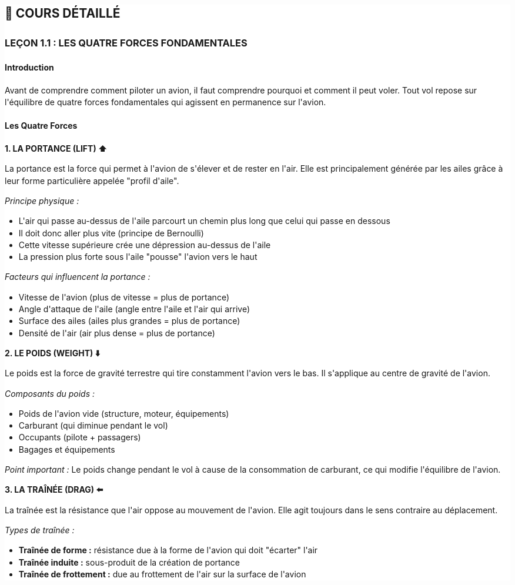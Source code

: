 ## 📖 COURS DÉTAILLÉ

### LEÇON 1.1 : LES QUATRE FORCES FONDAMENTALES

#### Introduction

Avant de comprendre comment piloter un avion, il faut comprendre pourquoi et comment il peut voler. Tout vol repose sur l'équilibre de quatre forces fondamentales qui agissent en permanence sur l'avion.

#### Les Quatre Forces

**1. LA PORTANCE (LIFT) ⬆️**

La portance est la force qui permet à l'avion de s'élever et de rester en l'air. Elle est principalement générée par les ailes grâce à leur forme particulière appelée "profil d'aile".

_Principe physique :_

- L'air qui passe au-dessus de l'aile parcourt un chemin plus long que celui qui passe en dessous
- Il doit donc aller plus vite (principe de Bernoulli)
- Cette vitesse supérieure crée une dépression au-dessus de l'aile
- La pression plus forte sous l'aile "pousse" l'avion vers le haut

_Facteurs qui influencent la portance :_

- Vitesse de l'avion (plus de vitesse = plus de portance)
- Angle d'attaque de l'aile (angle entre l'aile et l'air qui arrive)
- Surface des ailes (ailes plus grandes = plus de portance)
- Densité de l'air (air plus dense = plus de portance)

**2. LE POIDS (WEIGHT) ⬇️**

Le poids est la force de gravité terrestre qui tire constamment l'avion vers le bas. Il s'applique au centre de gravité de l'avion.

_Composants du poids :_

- Poids de l'avion vide (structure, moteur, équipements)
- Carburant (qui diminue pendant le vol)
- Occupants (pilote + passagers)
- Bagages et équipements

_Point important :_ Le poids change pendant le vol à cause de la consommation de carburant, ce qui modifie l'équilibre de l'avion.

**3. LA TRAÎNÉE (DRAG) ⬅️**

La traînée est la résistance que l'air oppose au mouvement de l'avion. Elle agit toujours dans le sens contraire au déplacement.

_Types de traînée :_

- **Traînée de forme :** résistance due à la forme de l'avion qui doit "écarter" l'air
- **Traînée induite :** sous-produit de la création de portance
- **Traînée de frottement :** due au frottement de l'air sur la surface de l'avion
